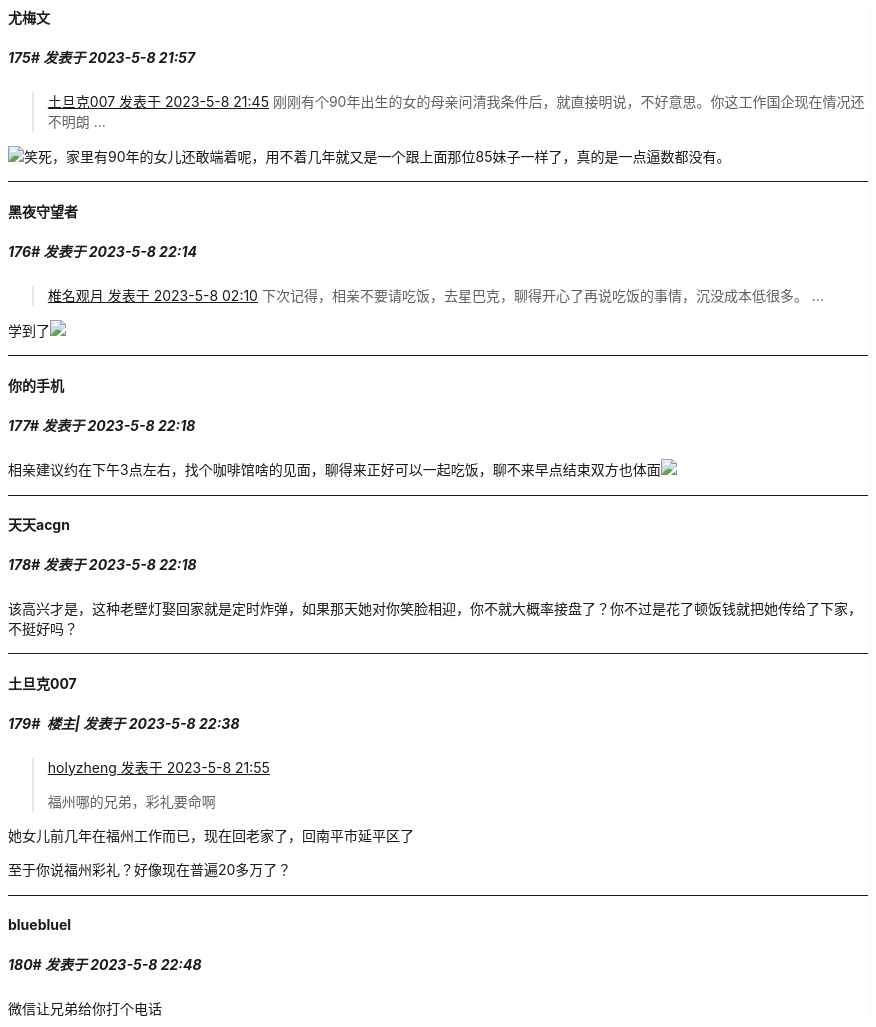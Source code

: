 ####  尤梅文  
##### 175#       发表于 2023-5-8 21:57

<blockquote><a href="httphttps://bbs.saraba1st.com/2b/forum.php?mod=redirect&amp;goto=findpost&amp;pid=60780160&amp;ptid=2133529" target="_blank">土旦克007 发表于 2023-5-8 21:45</a>
刚刚有个90年出生的女的母亲问清我条件后，就直接明说，不好意思。你这工作国企现在情况还不明朗 ...</blockquote>
<img src="https://static.saraba1st.com/image/smiley/face2017/067.png" referrerpolicy="no-referrer">笑死，家里有90年的女儿还敢端着呢，用不着几年就又是一个跟上面那位85妹子一样了，真的是一点逼数都没有。


*****

####  黑夜守望者  
##### 176#       发表于 2023-5-8 22:14

<blockquote><a href="httphttps://bbs.saraba1st.com/2b/forum.php?mod=redirect&amp;goto=findpost&amp;pid=60767955&amp;ptid=2133529" target="_blank">椎名观月 发表于 2023-5-8 02:10</a>
下次记得，相亲不要请吃饭，去星巴克，聊得开心了再说吃饭的事情，沉没成本低很多。 ...</blockquote>
学到了<img src="https://static.saraba1st.com/image/smiley/face2017/024.png" referrerpolicy="no-referrer">

*****

####  你的手机  
##### 177#       发表于 2023-5-8 22:18

相亲建议约在下午3点左右，找个咖啡馆啥的见面，聊得来正好可以一起吃饭，聊不来早点结束双方也体面<img src="https://static.saraba1st.com/image/smiley/face2017/037.png" referrerpolicy="no-referrer">

*****

####  天天acgn  
##### 178#       发表于 2023-5-8 22:18

该高兴才是，这种老壁灯娶回家就是定时炸弹，如果那天她对你笑脸相迎，你不就大概率接盘了？你不过是花了顿饭钱就把她传给了下家，不挺好吗？


*****

####  土旦克007  
##### 179#         楼主| 发表于 2023-5-8 22:38

<blockquote><a href="httphttps://bbs.saraba1st.com/2b/forum.php?mod=redirect&amp;goto=findpost&amp;pid=60780251&amp;ptid=2133529" target="_blank">holyzheng 发表于 2023-5-8 21:55</a>

福州哪的兄弟，彩礼要命啊</blockquote>
她女儿前几年在福州工作而已，现在回老家了，回南平市延平区了

至于你说福州彩礼？好像现在普遍20多万了？


*****

####  bluebluel  
##### 180#       发表于 2023-5-8 22:48

微信让兄弟给你打个电话
